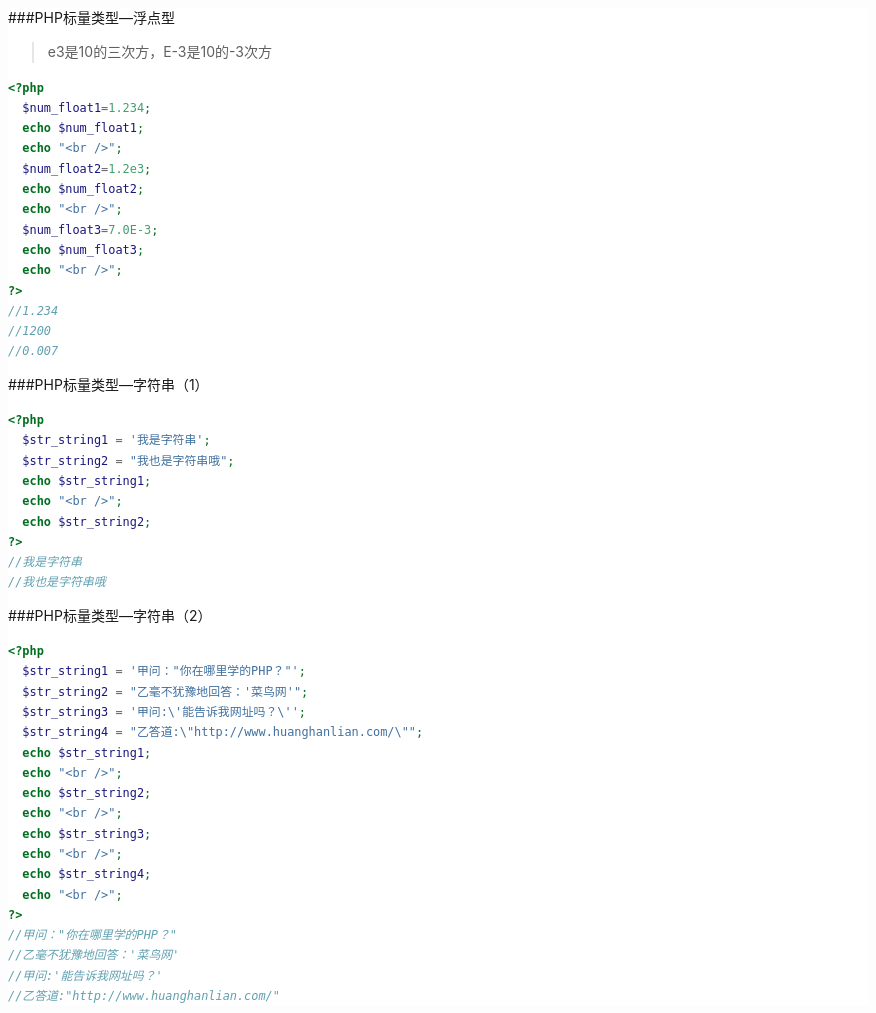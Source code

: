 
###PHP标量类型—浮点型

>e3是10的三次方，E-3是10的-3次方

```php
<?php
  $num_float1=1.234;
  echo $num_float1;
  echo "<br />";
  $num_float2=1.2e3;
  echo $num_float2;
  echo "<br />";
  $num_float3=7.0E-3;
  echo $num_float3;
  echo "<br />";
?>
//1.234
//1200
//0.007
```


###PHP标量类型—字符串（1）
```php
<?php
  $str_string1 = '我是字符串';
  $str_string2 = "我也是字符串哦";
  echo $str_string1;
  echo "<br />";
  echo $str_string2;
?>
//我是字符串
//我也是字符串哦
```

###PHP标量类型—字符串（2）
```php
<?php 
  $str_string1 = '甲问："你在哪里学的PHP？"';
  $str_string2 = "乙毫不犹豫地回答：'菜鸟网'";
  $str_string3 = '甲问:\'能告诉我网址吗？\'';
  $str_string4 = "乙答道:\"http://www.huanghanlian.com/\"";
  echo $str_string1;
  echo "<br />";
  echo $str_string2;
  echo "<br />";
  echo $str_string3;
  echo "<br />";
  echo $str_string4;
  echo "<br />";
?>
//甲问："你在哪里学的PHP？"
//乙毫不犹豫地回答：'菜鸟网'
//甲问:'能告诉我网址吗？'
//乙答道:"http://www.huanghanlian.com/"
```
